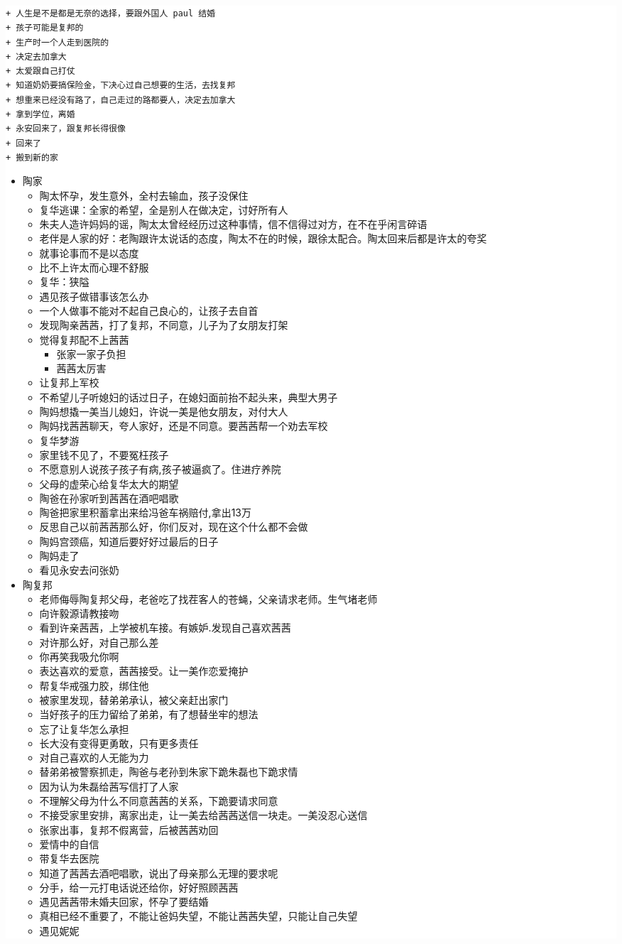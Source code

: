     + 人生是不是都是无奈的选择，要跟外国人 paul 结婚
    + 孩子可能是复邦的
    + 生产时一个人走到医院的
    + 决定去加拿大
    + 太爱跟自己打仗
    + 知道奶奶要搞保险金，下决心过自己想要的生活，去找复邦
    + 想重来已经没有路了，自己走过的路都要人，决定去加拿大
    + 拿到学位，离婚
    + 永安回来了，跟复邦长得很像
    + 回来了
    + 搬到新的家
  - 陶家
    + 陶太怀孕，发生意外，全村去输血，孩子没保住
    + 复华逃课：全家的希望，全是别人在做决定，讨好所有人
    + 朱夫人造许妈妈的谣，陶太太曾经经历过这种事情，信不信得过对方，在不在乎闲言碎语
    + 老伴是人家的好：老陶跟许太说话的态度，陶太不在的时候，跟徐太配合。陶太回来后都是许太的夸奖
    + 就事论事而不是以态度
    + 比不上许太而心理不舒服
    + 复华：狭隘
    + 遇见孩子做错事该怎么办
    + 一个人做事不能对不起自己良心的，让孩子去自首
    + 发现陶亲茜茜，打了复邦，不同意，儿子为了女朋友打架
    + 觉得复邦配不上茜茜
      * 张家一家子负担
      * 茜茜太厉害
    + 让复邦上军校
    + 不希望儿子听媳妇的话过日子，在媳妇面前抬不起头来，典型大男子
    + 陶妈想撬一美当儿媳妇，许说一美是他女朋友，对付大人
    + 陶妈找茜茜聊天，夸人家好，还是不同意。要茜茜帮一个劝去军校
    + 复华梦游
    + 家里钱不见了，不要冤枉孩子
    + 不愿意别人说孩子孩子有病,孩子被逼疯了。住进疗养院
    + 父母的虚荣心给复华太大的期望
    + 陶爸在孙家听到茜茜在酒吧唱歌
    + 陶爸把家里积蓄拿出来给冯爸车祸赔付,拿出13万
    + 反思自己以前茜茜那么好，你们反对，现在这个什么都不会做
    + 陶妈宫颈癌，知道后要好好过最后的日子
    + 陶妈走了
    + 看见永安去问张奶
  - 陶复邦
    + 老师侮辱陶复邦父母，老爸吃了找茬客人的苍蝇，父亲请求老师。生气堵老师
    + 向许毅源请教接吻
    + 看到许亲茜茜，上学被机车接。有嫉妒.发现自己喜欢茜茜
    + 对许那么好，对自己那么差
    + 你再笑我吸允你啊
    + 表达喜欢的爱意，茜茜接受。让一美作恋爱掩护
    + 帮复华戒强力胶，绑住他
    + 被家里发现，替弟弟承认，被父亲赶出家门
    + 当好孩子的压力留给了弟弟，有了想替坐牢的想法
    + 忘了让复华怎么承担
    + 长大没有变得更勇敢，只有更多责任
    + 对自己喜欢的人无能为力
    + 替弟弟被警察抓走，陶爸与老孙到朱家下跪朱磊也下跪求情
    + 因为认为朱磊给茜写信打了人家
    + 不理解父母为什么不同意茜茜的关系，下跪要请求同意
    + 不接受家里安排，离家出走，让一美去给茜茜送信一块走。一美没忍心送信
    + 张家出事，复邦不假离营，后被茜茜劝回
    + 爱情中的自信
    + 带复华去医院
    + 知道了茜茜去酒吧唱歌，说出了母亲那么无理的要求呢
    + 分手，给一元打电话说还给你，好好照顾茜茜
    + 遇见茜茜带未婚夫回家，怀孕了要结婚
    + 真相已经不重要了，不能让爸妈失望，不能让茜茜失望，只能让自己失望
    + 遇见妮妮